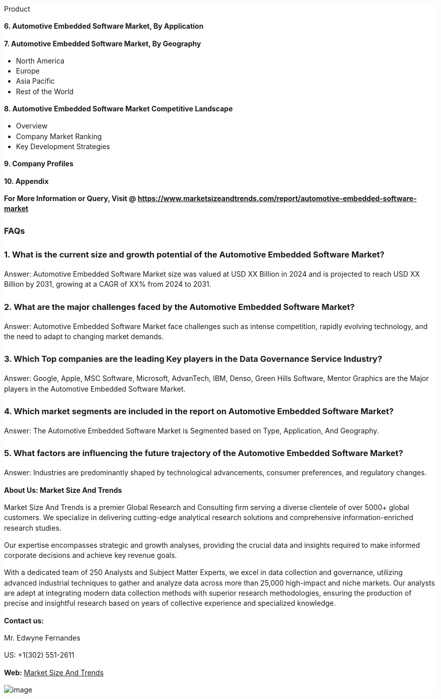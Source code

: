 Product</span></strong></p></div><div class="" data-test-id=""><p><strong><span class="">6. Automotive Embedded Software Market, By Application</span></strong></p></div><div class="" data-test-id=""><p><strong><span class="">7. Automotive Embedded Software Market, By Geography</span></strong></p></div><div class="" data-test-id=""><ul><li><span class="">North America</span></li><li><span class="">Europe</span></li><li><span class="">Asia Pacific</span></li><li><span class="">Rest of the World</span></li></ul></div><div class="" data-test-id=""><p><strong><span class="">8. Automotive Embedded Software Market Competitive Landscape</span></strong></p></div><div class="" data-test-id=""><ul><li><span class="">Overview</span></li><li><span class="">Company Market Ranking</span></li><li><span class="">Key Development Strategies</span></li></ul></div><div class="" data-test-id=""><p><strong><span class="">9. Company Profiles</span></strong></p></div><div class="" data-test-id=""><p><strong><span class="">10. Appendix</span></strong></p></div><div class="" data-test-id=""><p><strong><span class="">For More Information or Query, Visit @ <a href="https://www.marketsizeandtrends.com/report/automotive-embedded-software-market" target="_blank">https://www.marketsizeandtrends.com/report/automotive-embedded-software-market</a></span></strong></p></div><div class="" data-test-id=""><div class="article-main__content" data-test-id="publishing-text-block"><h3><strong><span class="">FAQs</span></strong></h3></div><div class="article-main__content" data-test-id="publishing-text-block"><h3><span class="">1. What is the current size and growth potential of the Automotive Embedded Software Market?</span></h3></div><div class="article-main__content" data-test-id="publishing-text-block"><p><span class="font-[700]">Answer</span><span class="">: Automotive Embedded Software Market size was valued at USD XX Billion in 2024 and is projected to reach USD XX Billion by 2031, growing at a CAGR of XX% from 2024 to 2031.</span></p></div><div class="article-main__content" data-test-id="publishing-text-block"><h3><span class="">2. What are the major challenges faced by the Automotive Embedded Software Market?</span></h3></div><div class="article-main__content" data-test-id="publishing-text-block"><p><span class="font-[700]">Answer</span><span class="">: Automotive Embedded Software Market face challenges such as intense competition, rapidly evolving technology, and the need to adapt to changing market demands.</span></p></div><div class="article-main__content" data-test-id="publishing-text-block"><h3><span class="">3. Which Top companies are the leading Key players in the Data Governance Service Industry?</span></h3></div><div class="article-main__content" data-test-id="publishing-text-block"><p><span class="font-[700]">Answer</span><span class="">: Google, Apple, MSC Software, Microsoft, AdvanTech, IBM, Denso, Green Hills Software, Mentor Graphics are the Major players in the Automotive Embedded Software Market.</span></p></div><div class="article-main__content" data-test-id="publishing-text-block"><h3><span class="">4. Which market segments are included in the report on Automotive Embedded Software Market?</span></h3></div><div class="article-main__content" data-test-id="publishing-text-block"><p><span class="font-[700]">Answer</span><span class="">: The Automotive Embedded Software Market is Segmented based on Type, Application, And Geography.</span></p></div><div class="article-main__content" data-test-id="publishing-text-block"><h3><span class="">5. What factors are influencing the future trajectory of the Automotive Embedded Software Market?</span></h3></div><div class="article-main__content" data-test-id="publishing-text-block"><p><span class="font-[700]">Answer:</span><span class="">&nbsp;Industries are predominantly shaped by technological advancements, consumer preferences, and regulatory changes.</span></p></div><p><strong><span class="">About Us: Market Size And Trends</span></strong></p></div><div class="" data-test-id=""><p><span class="">Market Size And Trends is a premier Global Research and Consulting firm serving a diverse clientele of over 5000+ global customers. We specialize in delivering cutting-edge analytical research solutions and comprehensive information-enriched research studies.</span></p></div><div class="" data-test-id=""><p><span class="">Our expertise encompasses strategic and growth analyses, providing the crucial data and insights required to make informed corporate decisions and achieve key revenue goals.</span></p></div><div class="" data-test-id=""><p><span class="">With a dedicated team of 250 Analysts and Subject Matter Experts, we excel in data collection and governance, utilizing advanced industrial techniques to gather and analyze data across more than 25,000 high-impact and niche markets. Our analysts are adept at integrating modern data collection methods with superior research methodologies, ensuring the production of precise and insightful research based on years of collective experience and specialized knowledge.</span></p></div><div class="" data-test-id=""><p><strong><span class="">Contact us:</span></strong></p></div><div class="" data-test-id=""><p><span class="">Mr. Edwyne Fernandes</span></p></div><div class="" data-test-id=""><p><span class="">US: +1(302) 551-2611<br /></span></p><p><span class=""><strong>Web:</strong> <a href="https://www.marketsizeandtrends.com/" target="_blank">Market Size And Trends</a></span></p></div>
![image](https://github.com/user-attachments/assets/899ca2e7-4fad-433a-88d1-428d93e68b0a)
